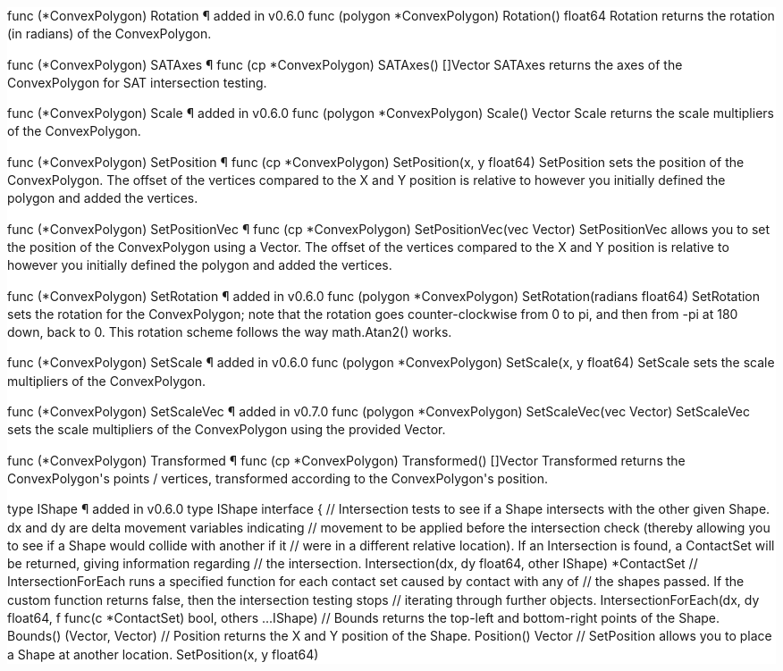 func (*ConvexPolygon) Rotation ¶
added in v0.6.0
func (polygon *ConvexPolygon) Rotation() float64
Rotation returns the rotation (in radians) of the ConvexPolygon.

func (*ConvexPolygon) SATAxes ¶
func (cp *ConvexPolygon) SATAxes() []Vector
SATAxes returns the axes of the ConvexPolygon for SAT intersection testing.

func (*ConvexPolygon) Scale ¶
added in v0.6.0
func (polygon *ConvexPolygon) Scale() Vector
Scale returns the scale multipliers of the ConvexPolygon.

func (*ConvexPolygon) SetPosition ¶
func (cp *ConvexPolygon) SetPosition(x, y float64)
SetPosition sets the position of the ConvexPolygon. The offset of the vertices compared to the X and Y position is relative to however you initially defined the polygon and added the vertices.

func (*ConvexPolygon) SetPositionVec ¶
func (cp *ConvexPolygon) SetPositionVec(vec Vector)
SetPositionVec allows you to set the position of the ConvexPolygon using a Vector. The offset of the vertices compared to the X and Y position is relative to however you initially defined the polygon and added the vertices.

func (*ConvexPolygon) SetRotation ¶
added in v0.6.0
func (polygon *ConvexPolygon) SetRotation(radians float64)
SetRotation sets the rotation for the ConvexPolygon; note that the rotation goes counter-clockwise from 0 to pi, and then from -pi at 180 down, back to 0. This rotation scheme follows the way math.Atan2() works.

func (*ConvexPolygon) SetScale ¶
added in v0.6.0
func (polygon *ConvexPolygon) SetScale(x, y float64)
SetScale sets the scale multipliers of the ConvexPolygon.

func (*ConvexPolygon) SetScaleVec ¶
added in v0.7.0
func (polygon *ConvexPolygon) SetScaleVec(vec Vector)
SetScaleVec sets the scale multipliers of the ConvexPolygon using the provided Vector.

func (*ConvexPolygon) Transformed ¶
func (cp *ConvexPolygon) Transformed() []Vector
Transformed returns the ConvexPolygon's points / vertices, transformed according to the ConvexPolygon's position.

type IShape ¶
added in v0.6.0
type IShape interface {
	// Intersection tests to see if a Shape intersects with the other given Shape. dx and dy are delta movement variables indicating
	// movement to be applied before the intersection check (thereby allowing you to see if a Shape would collide with another if it
	// were in a different relative location). If an Intersection is found, a ContactSet will be returned, giving information regarding
	// the intersection.
	Intersection(dx, dy float64, other IShape) *ContactSet
	// IntersectionForEach runs a specified function for each contact set caused by contact with any of
	// the shapes passed. If the custom function returns false, then the intersection testing stops
	// iterating through further objects.
	IntersectionForEach(dx, dy float64, f func(c *ContactSet) bool, others ...IShape)
	// Bounds returns the top-left and bottom-right points of the Shape.
	Bounds() (Vector, Vector)
	// Position returns the X and Y position of the Shape.
	Position() Vector
	// SetPosition allows you to place a Shape at another location.
	SetPosition(x, y float64)